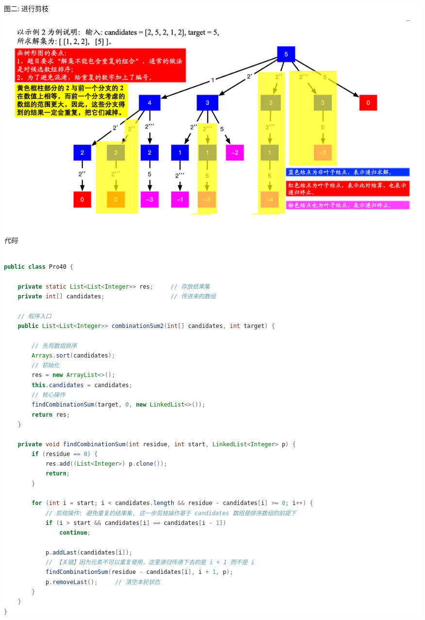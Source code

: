 图二: 进行剪枝

![ans40_2](./图片/答案/ans40_2.png)

###### 代码

```java
public class Pro40 {

    private static List<List<Integer>> res;     // 存放结果集
    private int[] candidates;                   // 传进来的数组

    // 程序入口
    public List<List<Integer>> combinationSum2(int[] candidates, int target) {

        // 先将数组排序
        Arrays.sort(candidates);
        // 初始化
        res = new ArrayList<>();
        this.candidates = candidates;
        // 核心操作
        findCombinationSum(target, 0, new LinkedList<>());
        return res;
    }

    private void findCombinationSum(int residue, int start, LinkedList<Integer> p) {
        if (residue == 0) {
            res.add((List<Integer>) p.clone());
            return;
        }

        for (int i = start; i < candidates.length && residue - candidates[i] >= 0; i++) {
            // 剪枝操作: 避免重复的结果集, 这一步剪枝操作基于 candidates 数组是排序数组的前提下
            if (i > start && candidates[i] == candidates[i - 1])
                continue;

            p.addLast(candidates[i]);
            // 【关键】因为元素不可以重复使用，这里递归传递下去的是 i + 1 而不是 i
            findCombinationSum(residue - candidates[i], i + 1, p);
            p.removeLast();     // 清空本轮状态
        }
    }
}
```
